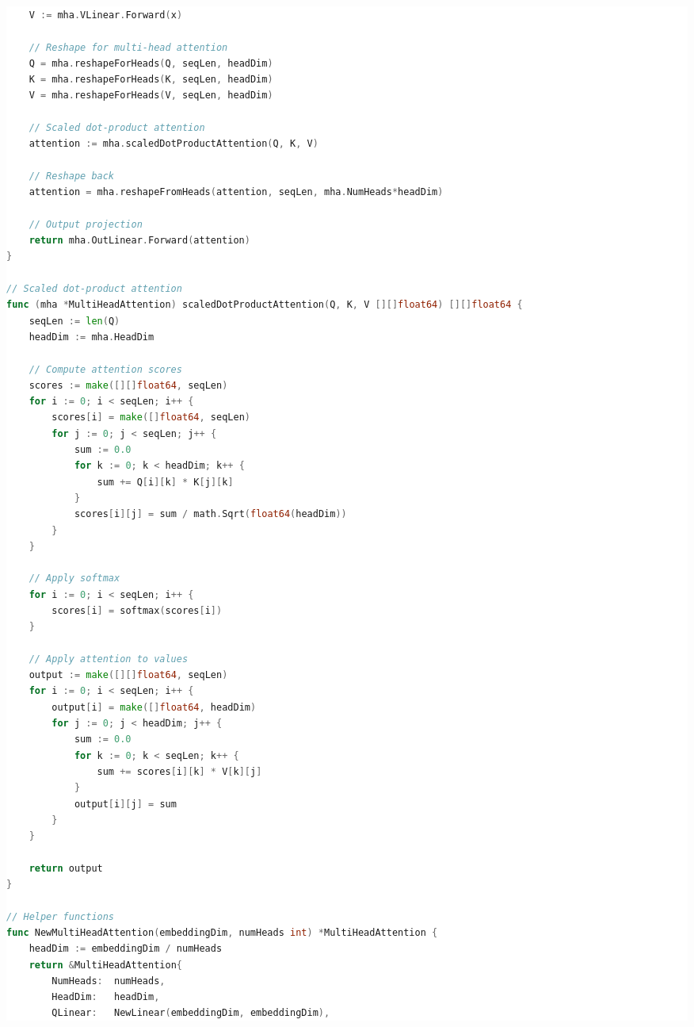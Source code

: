 ```go
    V := mha.VLinear.Forward(x)

    // Reshape for multi-head attention
    Q = mha.reshapeForHeads(Q, seqLen, headDim)
    K = mha.reshapeForHeads(K, seqLen, headDim)
    V = mha.reshapeForHeads(V, seqLen, headDim)

    // Scaled dot-product attention
    attention := mha.scaledDotProductAttention(Q, K, V)

    // Reshape back
    attention = mha.reshapeFromHeads(attention, seqLen, mha.NumHeads*headDim)

    // Output projection
    return mha.OutLinear.Forward(attention)
}

// Scaled dot-product attention
func (mha *MultiHeadAttention) scaledDotProductAttention(Q, K, V [][]float64) [][]float64 {
    seqLen := len(Q)
    headDim := mha.HeadDim

    // Compute attention scores
    scores := make([][]float64, seqLen)
    for i := 0; i < seqLen; i++ {
        scores[i] = make([]float64, seqLen)
        for j := 0; j < seqLen; j++ {
            sum := 0.0
            for k := 0; k < headDim; k++ {
                sum += Q[i][k] * K[j][k]
            }
            scores[i][j] = sum / math.Sqrt(float64(headDim))
        }
    }

    // Apply softmax
    for i := 0; i < seqLen; i++ {
        scores[i] = softmax(scores[i])
    }

    // Apply attention to values
    output := make([][]float64, seqLen)
    for i := 0; i < seqLen; i++ {
        output[i] = make([]float64, headDim)
        for j := 0; j < headDim; j++ {
            sum := 0.0
            for k := 0; k < seqLen; k++ {
                sum += scores[i][k] * V[k][j]
            }
            output[i][j] = sum
        }
    }

    return output
}

// Helper functions
func NewMultiHeadAttention(embeddingDim, numHeads int) *MultiHeadAttention {
    headDim := embeddingDim / numHeads
    return &MultiHeadAttention{
        NumHeads:  numHeads,
        HeadDim:   headDim,
        QLinear:   NewLinear(embeddingDim, embeddingDim),
```